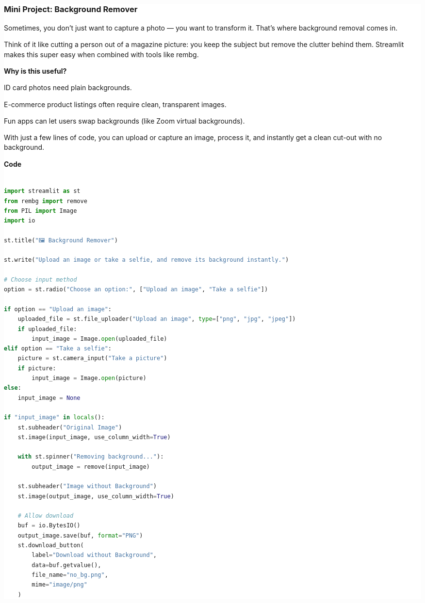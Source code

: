 ### Mini Project: Background Remover

Sometimes, you don’t just want to capture a photo — you want to transform it. That’s where background removal comes in.

Think of it like cutting a person out of a magazine picture: you keep the subject but remove the clutter behind them. Streamlit makes this super easy when combined with tools like rembg.

**Why is this useful?**

ID card photos need plain backgrounds.

E-commerce product listings often require clean, transparent images.

Fun apps can let users swap backgrounds (like Zoom virtual backgrounds).

With just a few lines of code, you can upload or capture an image, process it, and instantly get a clean cut-out with no background.

**Code**

```python

import streamlit as st
from rembg import remove
from PIL import Image
import io

st.title("🖼️ Background Remover")

st.write("Upload an image or take a selfie, and remove its background instantly.")

# Choose input method
option = st.radio("Choose an option:", ["Upload an image", "Take a selfie"])

if option == "Upload an image":
    uploaded_file = st.file_uploader("Upload an image", type=["png", "jpg", "jpeg"])
    if uploaded_file:
        input_image = Image.open(uploaded_file)
elif option == "Take a selfie":
    picture = st.camera_input("Take a picture")
    if picture:
        input_image = Image.open(picture)
else:
    input_image = None

if "input_image" in locals():
    st.subheader("Original Image")
    st.image(input_image, use_column_width=True)

    with st.spinner("Removing background..."):
        output_image = remove(input_image)

    st.subheader("Image without Background")
    st.image(output_image, use_column_width=True)

    # Allow download
    buf = io.BytesIO()
    output_image.save(buf, format="PNG")
    st.download_button(
        label="Download without Background",
        data=buf.getvalue(),
        file_name="no_bg.png",
        mime="image/png"
    )
```
